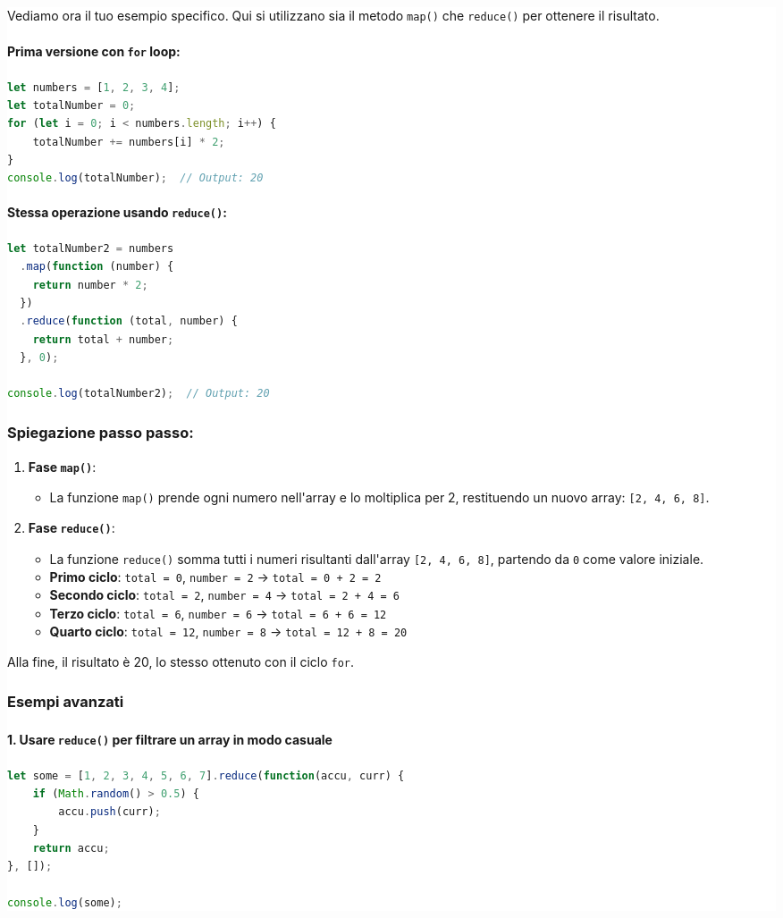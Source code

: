 Vediamo ora il tuo esempio specifico. Qui si utilizzano sia il metodo `map()` che `reduce()` per ottenere il risultato.

#### Prima versione con `for` loop:

```javascript
let numbers = [1, 2, 3, 4];
let totalNumber = 0;
for (let i = 0; i < numbers.length; i++) {
    totalNumber += numbers[i] * 2;
}
console.log(totalNumber);  // Output: 20
```

#### Stessa operazione usando `reduce()`:

```javascript
let totalNumber2 = numbers
  .map(function (number) {
    return number * 2;
  })
  .reduce(function (total, number) {
    return total + number;
  }, 0);

console.log(totalNumber2);  // Output: 20
```

### Spiegazione passo passo:

1. **Fase `map()`**:
   - La funzione `map()` prende ogni numero nell'array e lo moltiplica per 2, restituendo un nuovo array: `[2, 4, 6, 8]`.

2. **Fase `reduce()`**:
   - La funzione `reduce()` somma tutti i numeri risultanti dall'array `[2, 4, 6, 8]`, partendo da `0` come valore iniziale.
   - **Primo ciclo**: `total = 0`, `number = 2` → `total = 0 + 2 = 2`
   - **Secondo ciclo**: `total = 2`, `number = 4` → `total = 2 + 4 = 6`
   - **Terzo ciclo**: `total = 6`, `number = 6` → `total = 6 + 6 = 12`
   - **Quarto ciclo**: `total = 12`, `number = 8` → `total = 12 + 8 = 20`

Alla fine, il risultato è 20, lo stesso ottenuto con il ciclo `for`.

### Esempi avanzati

#### 1. Usare `reduce()` per filtrare un array in modo casuale

```javascript
let some = [1, 2, 3, 4, 5, 6, 7].reduce(function(accu, curr) {
    if (Math.random() > 0.5) {
        accu.push(curr);
    }
    return accu;
}, []);

console.log(some);
```
